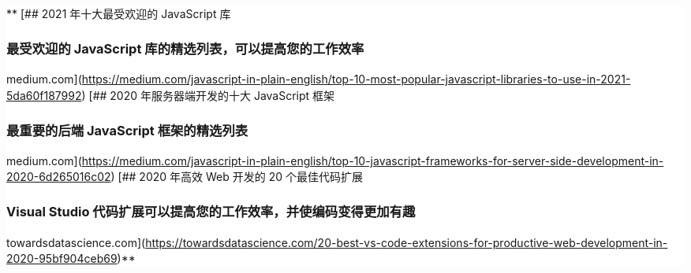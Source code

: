 **[](https://medium.com/javascript-in-plain-english/top-10-most-popular-javascript-libraries-to-use-in-2021-5da60f187992) [## 2021 年十大最受欢迎的 JavaScript 库

### 最受欢迎的 JavaScript 库的精选列表，可以提高您的工作效率

medium.com](https://medium.com/javascript-in-plain-english/top-10-most-popular-javascript-libraries-to-use-in-2021-5da60f187992) [](https://medium.com/javascript-in-plain-english/top-10-javascript-frameworks-for-server-side-development-in-2020-6d265016c02) [## 2020 年服务器端开发的十大 JavaScript 框架

### 最重要的后端 JavaScript 框架的精选列表

medium.com](https://medium.com/javascript-in-plain-english/top-10-javascript-frameworks-for-server-side-development-in-2020-6d265016c02) [](https://towardsdatascience.com/20-best-vs-code-extensions-for-productive-web-development-in-2020-95bf904ceb69) [## 2020 年高效 Web 开发的 20 个最佳代码扩展

### Visual Studio 代码扩展可以提高您的工作效率，并使编码变得更加有趣

towardsdatascience.com](https://towardsdatascience.com/20-best-vs-code-extensions-for-productive-web-development-in-2020-95bf904ceb69)**